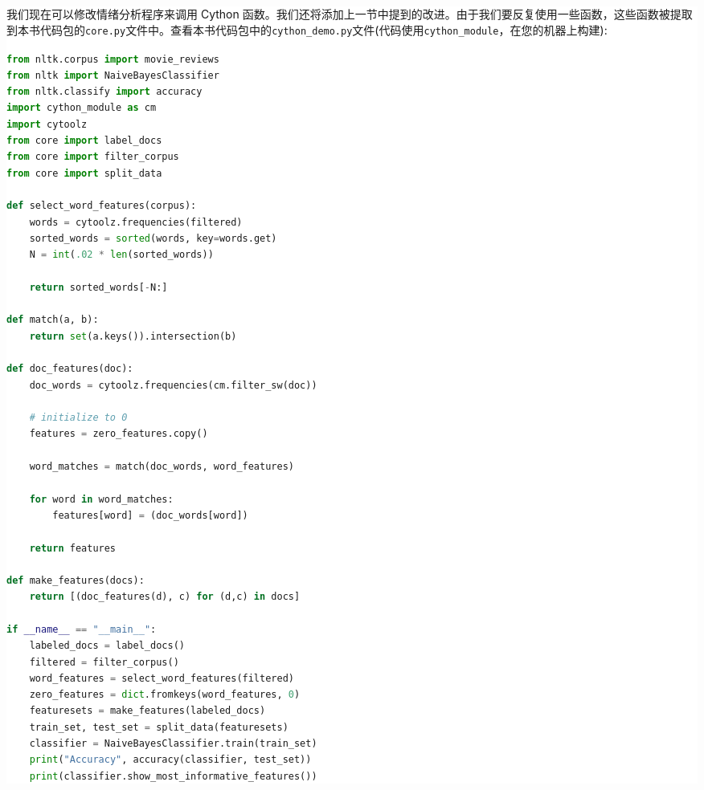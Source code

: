 我们现在可以修改情绪分析程序来调用 Cython 函数。我们还将添加上一节中提到的改进。由于我们要反复使用一些函数，这些函数被提取到本书代码包的`core.py`文件中。查看本书代码包中的`cython_demo.py`文件(代码使用`cython_module`，在您的机器上构建):

```py
from nltk.corpus import movie_reviews 
from nltk import NaiveBayesClassifier 
from nltk.classify import accuracy  
import cython_module as cm 
import cytoolz 
from core import label_docs 
from core import filter_corpus 
from core import split_data 

def select_word_features(corpus): 
    words = cytoolz.frequencies(filtered) 
    sorted_words = sorted(words, key=words.get) 
    N = int(.02 * len(sorted_words)) 

    return sorted_words[-N:] 

def match(a, b): 
    return set(a.keys()).intersection(b) 

def doc_features(doc): 
    doc_words = cytoolz.frequencies(cm.filter_sw(doc)) 

    # initialize to 0 
    features = zero_features.copy() 

    word_matches = match(doc_words, word_features) 

    for word in word_matches: 
        features[word] = (doc_words[word]) 

    return features 

def make_features(docs): 
    return [(doc_features(d), c) for (d,c) in docs] 

if __name__ == "__main__": 
    labeled_docs = label_docs() 
    filtered = filter_corpus() 
    word_features = select_word_features(filtered) 
    zero_features = dict.fromkeys(word_features, 0) 
    featuresets = make_features(labeled_docs) 
    train_set, test_set = split_data(featuresets) 
    classifier = NaiveBayesClassifier.train(train_set) 
    print("Accuracy", accuracy(classifier, test_set)) 
    print(classifier.show_most_informative_features()) 

```
